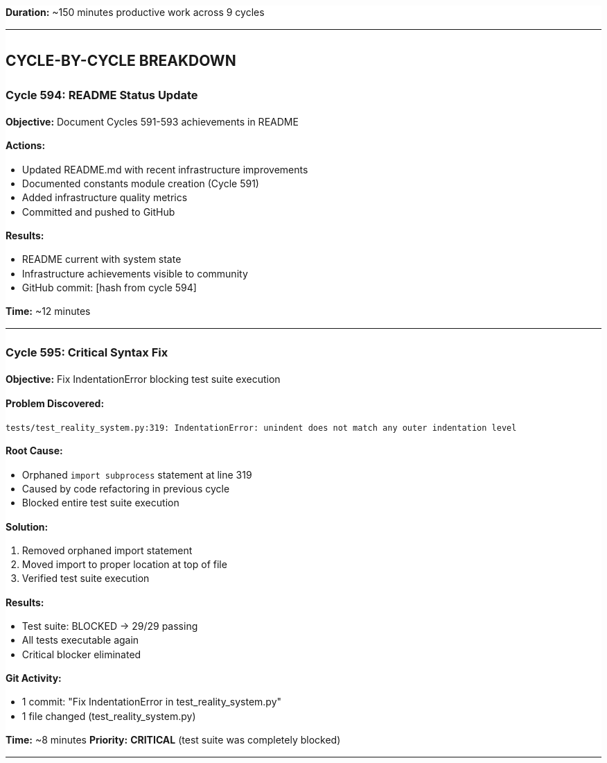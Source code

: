 **Duration:** ~150 minutes productive work across 9 cycles

---

## CYCLE-BY-CYCLE BREAKDOWN

### Cycle 594: README Status Update
**Objective:** Document Cycles 591-593 achievements in README

**Actions:**
- Updated README.md with recent infrastructure improvements
- Documented constants module creation (Cycle 591)
- Added infrastructure quality metrics
- Committed and pushed to GitHub

**Results:**
- README current with system state
- Infrastructure achievements visible to community
- GitHub commit: [hash from cycle 594]

**Time:** ~12 minutes

---

### Cycle 595: Critical Syntax Fix
**Objective:** Fix IndentationError blocking test suite execution

**Problem Discovered:**
```
tests/test_reality_system.py:319: IndentationError: unindent does not match any outer indentation level
```

**Root Cause:**
- Orphaned `import subprocess` statement at line 319
- Caused by code refactoring in previous cycle
- Blocked entire test suite execution

**Solution:**
1. Removed orphaned import statement
2. Moved import to proper location at top of file
3. Verified test suite execution

**Results:**
- Test suite: BLOCKED → 29/29 passing
- All tests executable again
- Critical blocker eliminated

**Git Activity:**
- 1 commit: "Fix IndentationError in test_reality_system.py"
- 1 file changed (test_reality_system.py)

**Time:** ~8 minutes
**Priority:** **CRITICAL** (test suite was completely blocked)

---